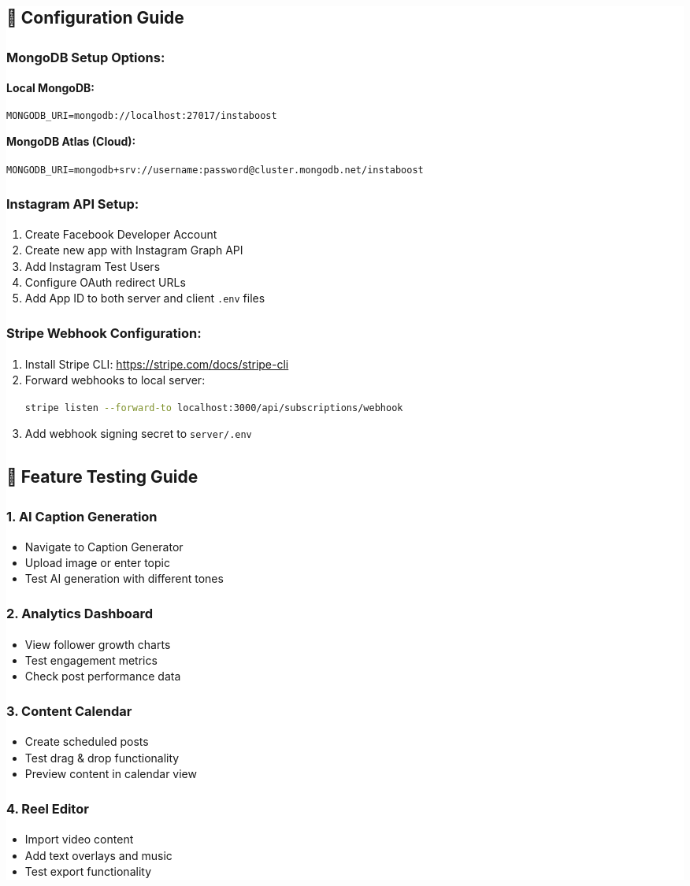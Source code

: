 ## 🔧 Configuration Guide

### **MongoDB Setup Options:**

**Local MongoDB:**
```env
MONGODB_URI=mongodb://localhost:27017/instaboost
```

**MongoDB Atlas (Cloud):**
```env
MONGODB_URI=mongodb+srv://username:password@cluster.mongodb.net/instaboost
```

### **Instagram API Setup:**
1. Create Facebook Developer Account
2. Create new app with Instagram Graph API
3. Add Instagram Test Users
4. Configure OAuth redirect URLs
5. Add App ID to both server and client `.env` files

### **Stripe Webhook Configuration:**
1. Install Stripe CLI: https://stripe.com/docs/stripe-cli
2. Forward webhooks to local server:
   ```bash
   stripe listen --forward-to localhost:3000/api/subscriptions/webhook
   ```
3. Add webhook signing secret to `server/.env`

## 🎯 Feature Testing Guide

### **1. AI Caption Generation**
- Navigate to Caption Generator
- Upload image or enter topic
- Test AI generation with different tones

### **2. Analytics Dashboard**
- View follower growth charts
- Test engagement metrics
- Check post performance data

### **3. Content Calendar**
- Create scheduled posts
- Test drag & drop functionality
- Preview content in calendar view

### **4. Reel Editor**
- Import video content
- Add text overlays and music
- Test export functionality
